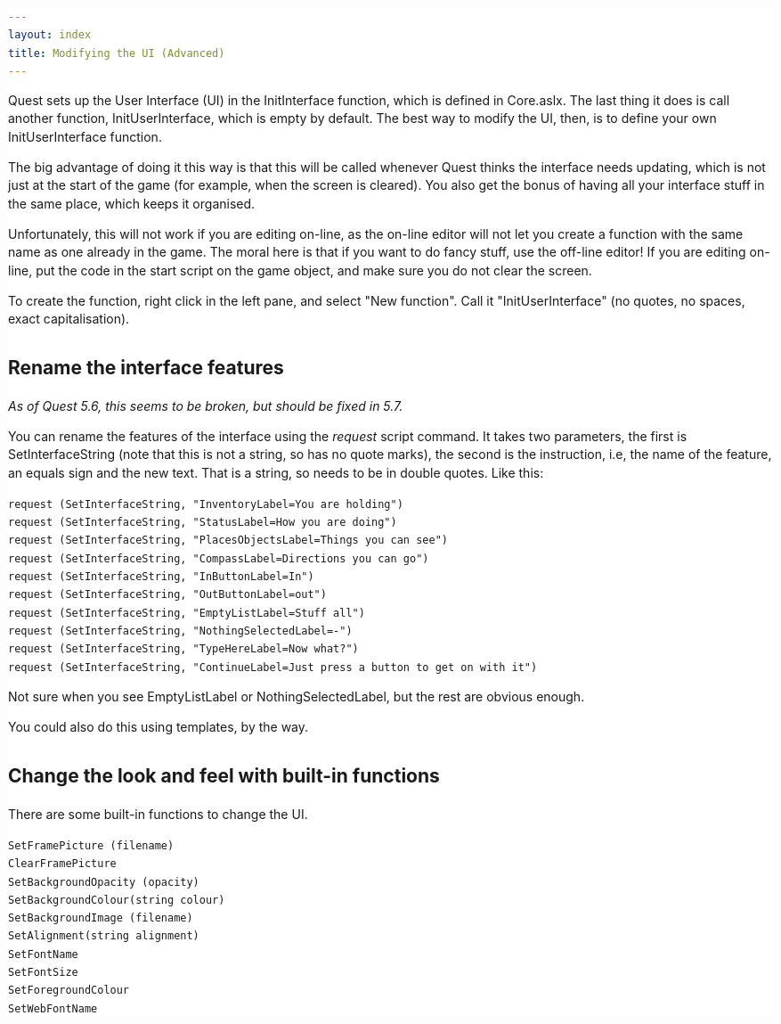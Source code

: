 ```yaml
---
layout: index
title: Modifying the UI (Advanced)
---
```


Quest sets up the User Interface (UI) in the InitInterface function, which is defined in Core.aslx. The last thing it does is call another function, InitUserInterface, which is empty by default. The best way to modify the UI, then, is to define your own InitUserInterface function.

The big advantage of doing it this way is that this will be called whenever Quest thinks the interface needs updating, which is not just at the start of the game (for example, when the screen is cleared). You also get the bonus of having all your interface stuff in the same place, which keeps it organised.

Unfortunately, this will not work if you are editing on-line, as the on-line editor will not let you create a function with the same name as one already in the game. The moral here is that if you want to do fancy stuff, use the off-line editor! If you are editing on-line, put the code in the start script on the game object, and make sure you do not clear the screen.

To create the function, right click in the left pane, and select "New function". Call it "InitUserInterface" (no quotes, no spaces, exact capitalisation).


Rename the interface features
-----------------------------

*As of Quest 5.6, this seems to be broken, but should be fixed in 5.7.*

You can rename the features of the interface using the *request* script command. It takes two parameters, the first is SetInterfaceString (note that this is not a string, so has no quote marks), the second is the instruction, i.e, the name of the feature, an equals sign and the new text. That is a string, so needs to be in double quotes. Like this:

    request (SetInterfaceString, "InventoryLabel=You are holding")
    request (SetInterfaceString, "StatusLabel=How you are doing")
    request (SetInterfaceString, "PlacesObjectsLabel=Things you can see")
    request (SetInterfaceString, "CompassLabel=Directions you can go")
    request (SetInterfaceString, "InButtonLabel=In")
    request (SetInterfaceString, "OutButtonLabel=out")
    request (SetInterfaceString, "EmptyListLabel=Stuff all")
    request (SetInterfaceString, "NothingSelectedLabel=-")
    request (SetInterfaceString, "TypeHereLabel=Now what?")
    request (SetInterfaceString, "ContinueLabel=Just press a button to get on with it")

Not sure when you see EmptyListLabel or NothingSelectedLabel, but the rest are obvious enough.

You could also do this using templates, by the way.


Change the look and feel with built-in functions
------------------------------------------------

There are some built-in functions to change the UI.

    SetFramePicture (filename)
    ClearFramePicture
    SetBackgroundOpacity (opacity)
    SetBackgroundColour(string colour)
    SetBackgroundImage (filename)
    SetAlignment(string alignment)
    SetFontName
    SetFontSize
    SetForegroundColour
    SetWebFontName
